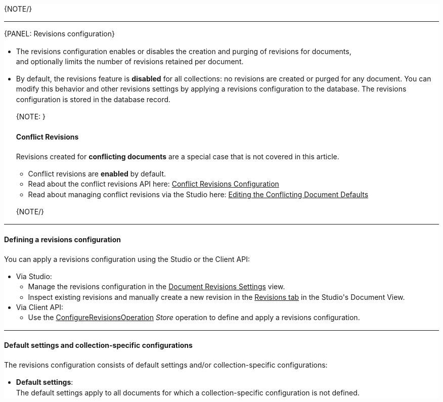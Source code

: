 {NOTE/}

---

{PANEL: Revisions configuration}

* The revisions configuration enables or disables the creation and purging of revisions for documents,  
  and optionally limits the number of revisions retained per document.

* By default, the revisions feature is **disabled** for all collections: no revisions are created or purged for any document.
  You can modify this behavior and other revisions settings by applying a revisions configuration to the database.
  The revisions configuration is stored in the database record.

    {NOTE: }
    
    #### Conflict Revisions
    
    Revisions created for **conflicting documents** are a special case that is not covered in this article.
    
    * Conflict revisions are **enabled** by default.
    * Read about the conflict revisions API here:
      [Conflict Revisions Configuration](../../document-extensions/revisions/client-api/operations/conflict-revisions-configuration)
    * Read about managing conflict revisions via the Studio here:
      [Editing the Conflicting Document Defaults](../../studio/database/settings/document-revisions#editing-the-conflicting-document-defaults)
    
    {NOTE/}

---

#### Defining a revisions configuration

You can apply a revisions configuration using the Studio or the Client API:

* Via Studio:
    * Manage the revisions configuration in the [Document Revisions Settings](../../studio/database/settings/document-revisions) view.
    * Inspect existing revisions and manually create a new revision in the [Revisions tab](../../studio/database/document-extensions/revisions/revisions#revisions-tab) in the Studio's Document View.
* Via Client API:
    * Use the [ConfigureRevisionsOperation](../../document-extensions/revisions/client-api/operations/configure-revisions) _Store_ operation to define and apply a revisions configuration.

---

#### Default settings and collection-specific configurations

The revisions configuration consists of default settings and/or collection-specific configurations:

* **Default settings**:  
  The default settings apply to all documents for which a collection-specific configuration is not defined.

